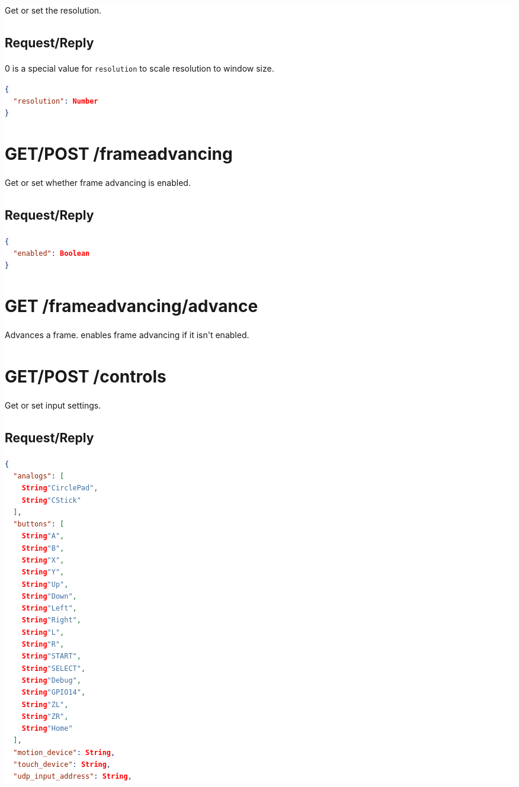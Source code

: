 Get or set the resolution.

## Request/Reply

0 is a special value for `resolution` to scale resolution to window size.

```json
{
  "resolution": Number
}
```

# GET/POST /frameadvancing

Get or set whether frame advancing is enabled.

## Request/Reply

```json
{
  "enabled": Boolean
}
```

# GET /frameadvancing/advance

Advances a frame. enables frame advancing if it isn't enabled.

# GET/POST /controls

Get or set input settings.

## Request/Reply

```json
{
  "analogs": [
    String"CirclePad",
    String"CStick"
  ],
  "buttons": [
    String"A",
    String"B",
    String"X",
    String"Y",
    String"Up",
    String"Down",
    String"Left",
    String"Right",
    String"L",
    String"R",
    String"START",
    String"SELECT",
    String"Debug",
    String"GPIO14",
    String"ZL",
    String"ZR",
    String"Home"
  ],
  "motion_device": String,
  "touch_device": String,
  "udp_input_address": String,
```
